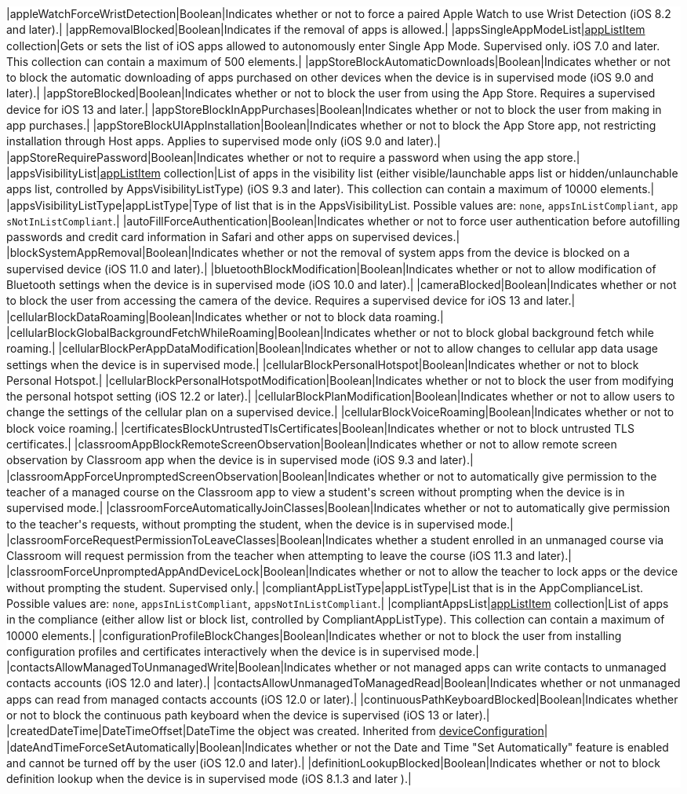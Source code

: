 |appleWatchForceWristDetection|Boolean|Indicates whether or not to force a paired Apple Watch to use Wrist Detection (iOS 8.2 and later).|
|appRemovalBlocked|Boolean|Indicates if the removal of apps is allowed.|
|appsSingleAppModeList|[appListItem](../resources/applistitem.md) collection|Gets or sets the list of iOS apps allowed to autonomously enter Single App Mode. Supervised only. iOS 7.0 and later. This collection can contain a maximum of 500 elements.|
|appStoreBlockAutomaticDownloads|Boolean|Indicates whether or not to block the automatic downloading of apps purchased on other devices when the device is in supervised mode (iOS 9.0 and later).|
|appStoreBlocked|Boolean|Indicates whether or not to block the user from using the App Store. Requires a supervised device for iOS 13 and later.|
|appStoreBlockInAppPurchases|Boolean|Indicates whether or not to block the user from making in app purchases.|
|appStoreBlockUIAppInstallation|Boolean|Indicates whether or not to block the App Store app, not restricting installation through Host apps. Applies to supervised mode only (iOS 9.0 and later).|
|appStoreRequirePassword|Boolean|Indicates whether or not to require a password when using the app store.|
|appsVisibilityList|[appListItem](../resources/applistitem.md) collection|List of apps in the visibility list (either visible/launchable apps list or hidden/unlaunchable apps list, controlled by AppsVisibilityListType) (iOS 9.3 and later). This collection can contain a maximum of 10000 elements.|
|appsVisibilityListType|appListType|Type of list that is in the AppsVisibilityList. Possible values are: `none`, `appsInListCompliant`, `appsNotInListCompliant`.|
|autoFillForceAuthentication|Boolean|Indicates whether or not to force user authentication before autofilling passwords and credit card information in Safari and other apps on supervised devices.|
|blockSystemAppRemoval|Boolean|Indicates whether or not the removal of system apps from the device is blocked on a supervised device (iOS 11.0 and later).|
|bluetoothBlockModification|Boolean|Indicates whether or not to allow modification of Bluetooth settings when the device is in supervised mode (iOS 10.0 and later).|
|cameraBlocked|Boolean|Indicates whether or not to block the user from accessing the camera of the device. Requires a supervised device for iOS 13 and later.|
|cellularBlockDataRoaming|Boolean|Indicates whether or not to block data roaming.|
|cellularBlockGlobalBackgroundFetchWhileRoaming|Boolean|Indicates whether or not to block global background fetch while roaming.|
|cellularBlockPerAppDataModification|Boolean|Indicates whether or not to allow changes to cellular app data usage settings when the device is in supervised mode.|
|cellularBlockPersonalHotspot|Boolean|Indicates whether or not to block Personal Hotspot.|
|cellularBlockPersonalHotspotModification|Boolean|Indicates whether or not to block the user from modifying the personal hotspot setting (iOS 12.2 or later).|
|cellularBlockPlanModification|Boolean|Indicates whether or not to allow users to change the settings of the cellular plan on a supervised device.|
|cellularBlockVoiceRoaming|Boolean|Indicates whether or not to block voice roaming.|
|certificatesBlockUntrustedTlsCertificates|Boolean|Indicates whether or not to block untrusted TLS certificates.|
|classroomAppBlockRemoteScreenObservation|Boolean|Indicates whether or not to allow remote screen observation by Classroom app when the device is in supervised mode (iOS 9.3 and later).|
|classroomAppForceUnpromptedScreenObservation|Boolean|Indicates whether or not to automatically give permission to the teacher of a managed course on the Classroom app to view a student's screen without prompting when the device is in supervised mode.|
|classroomForceAutomaticallyJoinClasses|Boolean|Indicates whether or not to automatically give permission to the teacher's requests, without prompting the student, when the device is in supervised mode.|
|classroomForceRequestPermissionToLeaveClasses|Boolean|Indicates whether a student enrolled in an unmanaged course via Classroom will request permission from the teacher when attempting to leave the course (iOS 11.3 and later).|
|classroomForceUnpromptedAppAndDeviceLock|Boolean|Indicates whether or not to allow the teacher to lock apps or the device without prompting the student. Supervised only.|
|compliantAppListType|appListType|List that is in the AppComplianceList. Possible values are: `none`, `appsInListCompliant`, `appsNotInListCompliant`.|
|compliantAppsList|[appListItem](../resources/applistitem.md) collection|List of apps in the compliance (either allow list or block list, controlled by CompliantAppListType). This collection can contain a maximum of 10000 elements.|
|configurationProfileBlockChanges|Boolean|Indicates whether or not to block the user from installing configuration profiles and certificates interactively when the device is in supervised mode.|
|contactsAllowManagedToUnmanagedWrite|Boolean|Indicates whether or not managed apps can write contacts to unmanaged contacts accounts (iOS 12.0 and later).|
|contactsAllowUnmanagedToManagedRead|Boolean|Indicates whether or not unmanaged apps can read from managed contacts accounts (iOS 12.0 or later).|
|continuousPathKeyboardBlocked|Boolean|Indicates whether or not to block the continuous path keyboard when the device is supervised (iOS 13 or later).|
|createdDateTime|DateTimeOffset|DateTime the object was created. Inherited from [deviceConfiguration](../resources/deviceconfiguration.md)|
|dateAndTimeForceSetAutomatically|Boolean|Indicates whether or not the Date and Time "Set Automatically" feature is enabled and cannot be turned off by the user (iOS 12.0 and later).|
|definitionLookupBlocked|Boolean|Indicates whether or not to block definition lookup when the device is in supervised mode (iOS 8.1.3 and later ).|